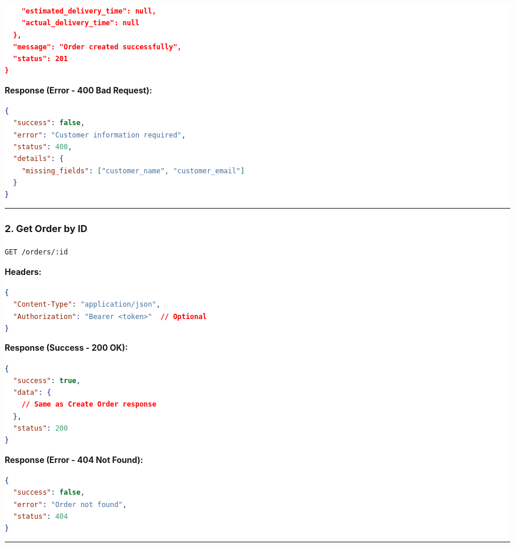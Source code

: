 ```json
    "estimated_delivery_time": null,
    "actual_delivery_time": null
  },
  "message": "Order created successfully",
  "status": 201
}
```

**Response (Error - 400 Bad Request):**
```json
{
  "success": false,
  "error": "Customer information required",
  "status": 400,
  "details": {
    "missing_fields": ["customer_name", "customer_email"]
  }
}
```

---

### **2. Get Order by ID**
```
GET /orders/:id
```

**Headers:**
```json
{
  "Content-Type": "application/json",
  "Authorization": "Bearer <token>"  // Optional
}
```

**Response (Success - 200 OK):**
```json
{
  "success": true,
  "data": {
    // Same as Create Order response
  },
  "status": 200
}
```

**Response (Error - 404 Not Found):**
```json
{
  "success": false,
  "error": "Order not found",
  "status": 404
}
```

---